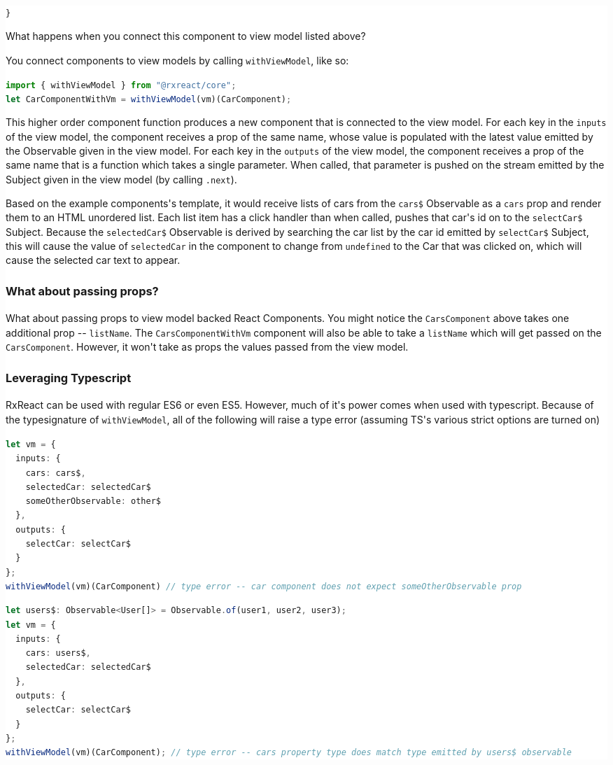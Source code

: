 ```typescript
}
```

What happens when you connect this component to view model listed above?

You connect components to view models by calling `withViewModel`, like so:

```typescript
import { withViewModel } from "@rxreact/core";
let CarComponentWithVm = withViewModel(vm)(CarComponent);
```

This higher order component function produces a new component that is connected to the view model. For each key in the `inputs` of the view model, the component receives a prop of the same name, whose value is populated with the latest value emitted by the Observable given in the view model. For each key in the `outputs` of the view model, the component receives a prop of the same name that is a function which takes a single parameter. When called, that parameter is pushed on the stream emitted by the Subject given in the view model (by calling `.next`).

Based on the example components's template, it would receive lists of cars from the `cars$` Observable as a `cars` prop and render them to an HTML unordered list. Each list item has a click handler than when called, pushes that car's id on to the `selectCar$` Subject. Because the `selectedCar$` Observable is derived by searching the car list by the car id emitted by `selectCar$` Subject, this will cause the value of `selectedCar` in the component to change from `undefined` to the Car that was clicked on, which will cause the selected car text to appear.

### What about passing props?

What about passing props to view model backed React Components. You might notice the `CarsComponent` above takes one additional prop -- `listName`. The `CarsComponentWithVm` component will also be able to take a `listName` which will get passed on the `CarsComponent`. However, it won't take as props the values passed from the view model.

### Leveraging Typescript

RxReact can be used with regular ES6 or even ES5. However, much of it's power comes when used with typescript. Because of the typesignature of `withViewModel`, all of the following will raise a type error (assuming TS's various strict options are turned on)

```typescript
let vm = {
  inputs: {
    cars: cars$,
    selectedCar: selectedCar$
    someOtherObservable: other$
  },
  outputs: {
    selectCar: selectCar$
  }
};
withViewModel(vm)(CarComponent) // type error -- car component does not expect someOtherObservable prop
```

```typescript
let users$: Observable<User[]> = Observable.of(user1, user2, user3);
let vm = {
  inputs: {
    cars: users$,
    selectedCar: selectedCar$
  },
  outputs: {
    selectCar: selectCar$
  }
};
withViewModel(vm)(CarComponent); // type error -- cars property type does match type emitted by users$ observable
```